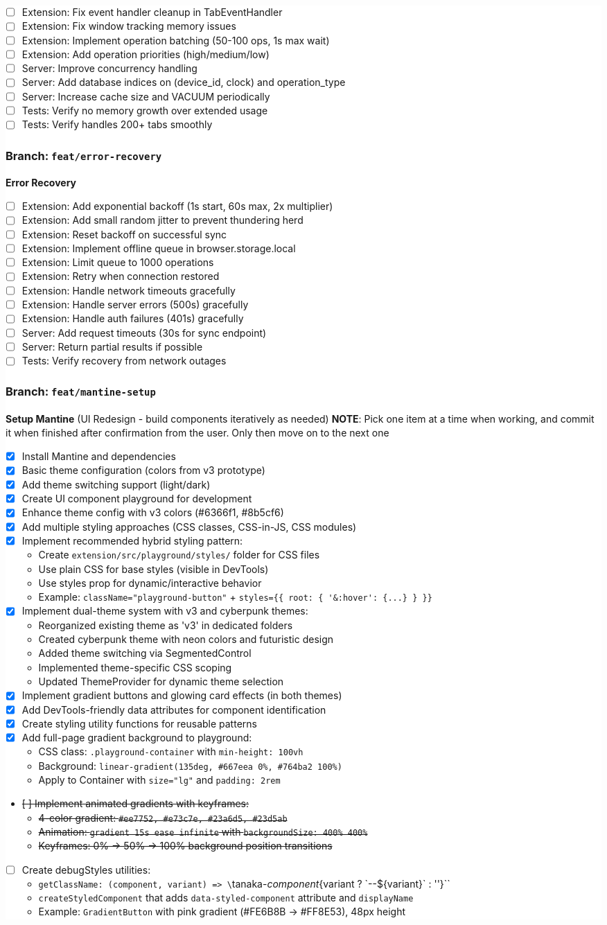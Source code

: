 - [ ] Extension: Fix event handler cleanup in TabEventHandler
- [ ] Extension: Fix window tracking memory issues
- [ ] Extension: Implement operation batching (50-100 ops, 1s max wait)
- [ ] Extension: Add operation priorities (high/medium/low)
- [ ] Server: Improve concurrency handling
- [ ] Server: Add database indices on (device_id, clock) and operation_type
- [ ] Server: Increase cache size and VACUUM periodically
- [ ] Tests: Verify no memory growth over extended usage
- [ ] Tests: Verify handles 200+ tabs smoothly

### Branch: `feat/error-recovery`

**Error Recovery**

- [ ] Extension: Add exponential backoff (1s start, 60s max, 2x multiplier)
- [ ] Extension: Add small random jitter to prevent thundering herd
- [ ] Extension: Reset backoff on successful sync
- [ ] Extension: Implement offline queue in browser.storage.local
- [ ] Extension: Limit queue to 1000 operations
- [ ] Extension: Retry when connection restored
- [ ] Extension: Handle network timeouts gracefully
- [ ] Extension: Handle server errors (500s) gracefully
- [ ] Extension: Handle auth failures (401s) gracefully
- [ ] Server: Add request timeouts (30s for sync endpoint)
- [ ] Server: Return partial results if possible
- [ ] Tests: Verify recovery from network outages

### Branch: `feat/mantine-setup`

**Setup Mantine** (UI Redesign - build components iteratively as needed)
**NOTE**: Pick one item at a time when working, and commit it when finished after confirmation from the user. Only then move on to the next one

- [x] Install Mantine and dependencies
- [x] Basic theme configuration (colors from v3 prototype)
- [x] Add theme switching support (light/dark)
- [x] Create UI component playground for development
- [x] Enhance theme config with v3 colors (#6366f1, #8b5cf6)
- [x] Add multiple styling approaches (CSS classes, CSS-in-JS, CSS modules)
- [x] Implement recommended hybrid styling pattern:
  - Create `extension/src/playground/styles/` folder for CSS files
  - Use plain CSS for base styles (visible in DevTools)
  - Use styles prop for dynamic/interactive behavior
  - Example: `className="playground-button"` + `styles={{ root: { '&:hover': {...} } }}`
- [x] Implement dual-theme system with v3 and cyberpunk themes:
  - Reorganized existing theme as 'v3' in dedicated folders
  - Created cyberpunk theme with neon colors and futuristic design
  - Added theme switching via SegmentedControl
  - Implemented theme-specific CSS scoping
  - Updated ThemeProvider for dynamic theme selection
- [x] Implement gradient buttons and glowing card effects (in both themes)
- [x] Add DevTools-friendly data attributes for component identification
- [x] Create styling utility functions for reusable patterns
- [x] Add full-page gradient background to playground:
  - CSS class: `.playground-container` with `min-height: 100vh`
  - Background: `linear-gradient(135deg, #667eea 0%, #764ba2 100%)`
  - Apply to Container with `size="lg"` and `padding: 2rem`
- ~~[ ] Implement animated gradients with keyframes:~~
  - ~~4-color gradient: `#ee7752, #e73c7e, #23a6d5, #23d5ab`~~
  - ~~Animation: `gradient 15s ease infinite` with `backgroundSize: 400% 400%`~~
  - ~~Keyframes: 0% → 50% → 100% background position transitions~~
- [ ] Create debugStyles utilities:
  - `getClassName: (component, variant) => \`tanaka-${component}${variant ? \`--${variant}\` : ''}\``
  - `createStyledComponent` that adds `data-styled-component` attribute and `displayName`
  - Example: `GradientButton` with pink gradient (#FE6B8B → #FF8E53), 48px height